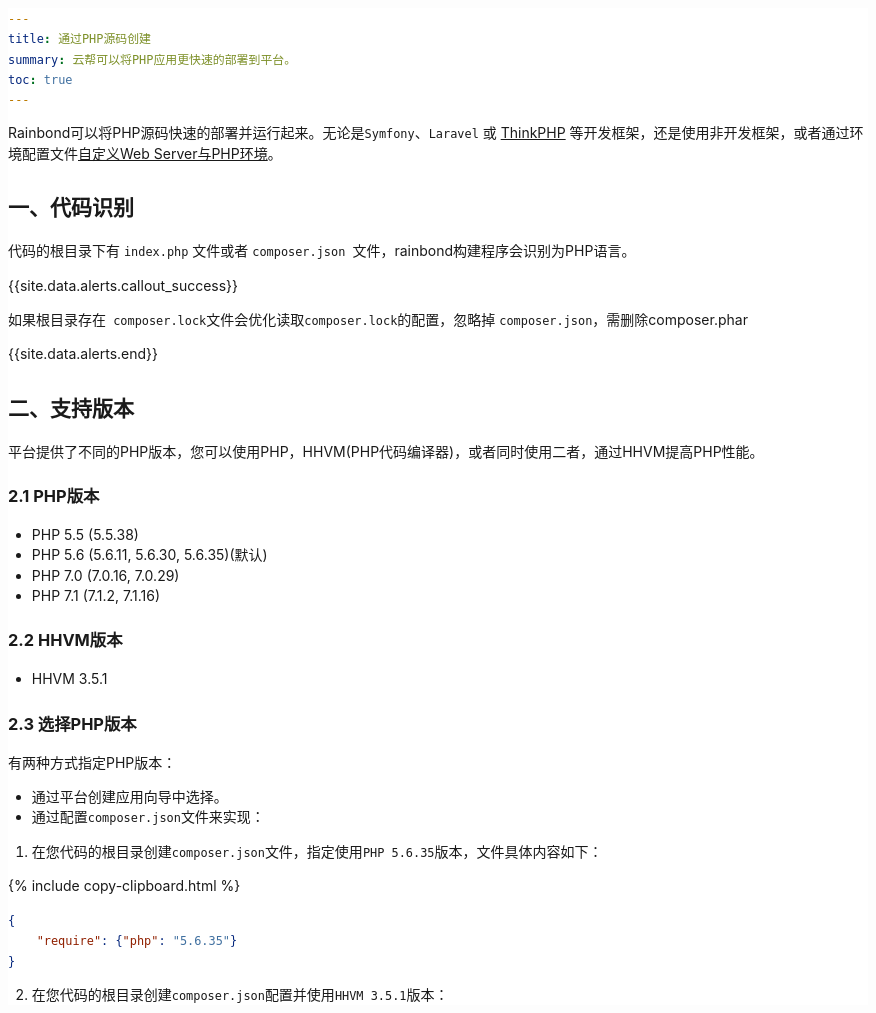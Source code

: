 ```yaml
---
title: 通过PHP源码创建
summary: 云帮可以将PHP应用更快速的部署到平台。
toc: true
---
```


Rainbond可以将PHP源码快速的部署并运行起来。无论是`Symfony`、`Laravel` 或 [ThinkPHP](php/thinkphp.html) 等开发框架，还是使用非开发框架，或者通过环境配置文件<a href="php/custom-env.html" target="_blank" >自定义Web Server与PHP环境</a>。

## 一、代码识别

代码的根目录下有 `index.php` 文件或者 `composer.json `文件，rainbond构建程序会识别为PHP语言。

{{site.data.alerts.callout_success}}

如果根目录存在` composer.lock`文件会优化读取`composer.lock`的配置，忽略掉 `composer.json`，需删除composer.phar

{{site.data.alerts.end}}

## 二、支持版本

平台提供了不同的PHP版本，您可以使用PHP，HHVM(PHP代码编译器)，或者同时使用二者，通过HHVM提高PHP性能。

### 2.1 PHP版本

- PHP 5.5 (5.5.38)
- PHP 5.6 (5.6.11, 5.6.30, 5.6.35)(默认)
- PHP 7.0 (7.0.16, 7.0.29)
- PHP 7.1 (7.1.2, 7.1.16)

### 2.2 HHVM版本

- HHVM 3.5.1

### 2.3 选择PHP版本

有两种方式指定PHP版本：

- 通过平台创建应用向导中选择。
- 通过配置`composer.json`文件来实现：

1. 在您代码的根目录创建`composer.json`文件，指定使用`PHP 5.6.35`版本，文件具体内容如下：


{% include copy-clipboard.html %}

```json
{
	"require": {"php": "5.6.35"}
}
```

2. 在您代码的根目录创建`composer.json`配置并使用`HHVM 3.5.1`版本：
